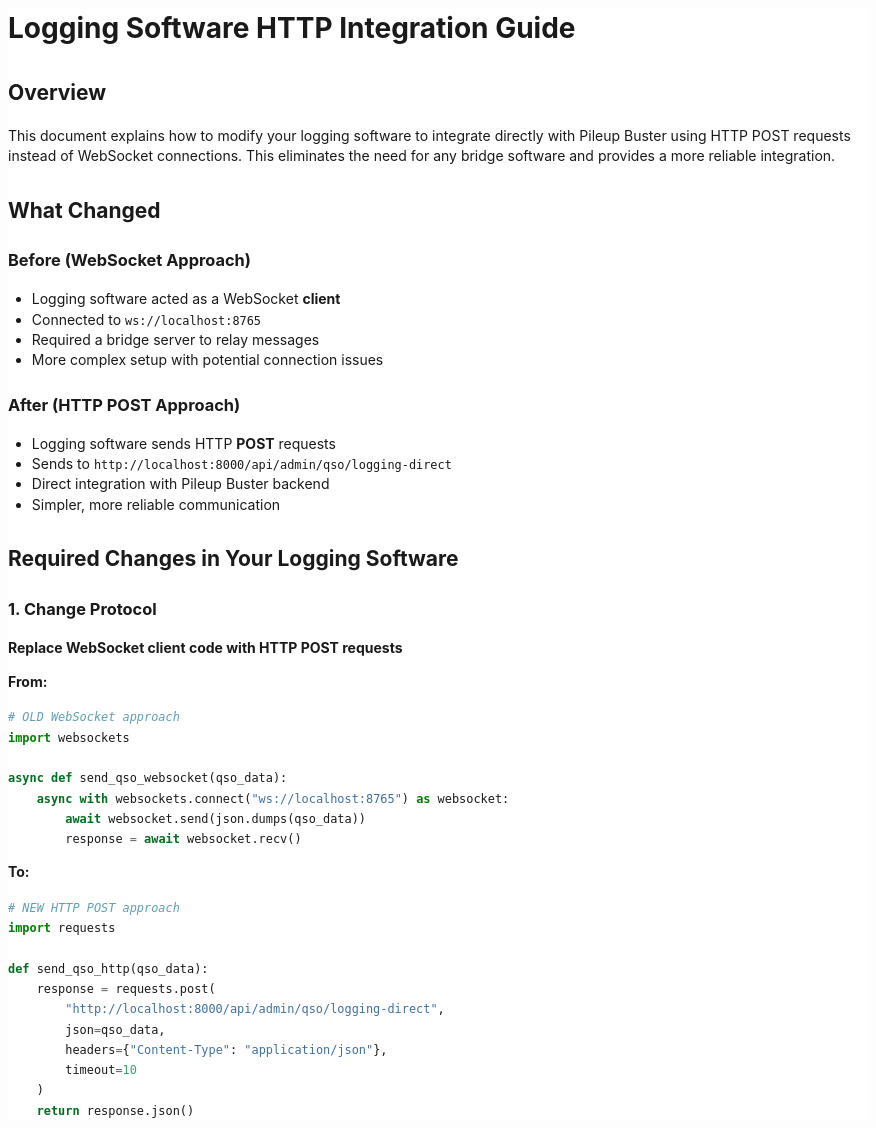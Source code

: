 # Logging Software HTTP Integration Guide

## Overview

This document explains how to modify your logging software to integrate directly with Pileup Buster using HTTP POST requests instead of WebSocket connections. This eliminates the need for any bridge software and provides a more reliable integration.

## What Changed

### Before (WebSocket Approach)
- Logging software acted as a WebSocket **client**
- Connected to `ws://localhost:8765`
- Required a bridge server to relay messages
- More complex setup with potential connection issues

### After (HTTP POST Approach)
- Logging software sends HTTP **POST** requests
- Sends to `http://localhost:8000/api/admin/qso/logging-direct`
- Direct integration with Pileup Buster backend
- Simpler, more reliable communication

## Required Changes in Your Logging Software

### 1. Change Protocol
**Replace WebSocket client code with HTTP POST requests**

**From:**
```python
# OLD WebSocket approach
import websockets

async def send_qso_websocket(qso_data):
    async with websockets.connect("ws://localhost:8765") as websocket:
        await websocket.send(json.dumps(qso_data))
        response = await websocket.recv()
```

**To:**
```python
# NEW HTTP POST approach
import requests

def send_qso_http(qso_data):
    response = requests.post(
        "http://localhost:8000/api/admin/qso/logging-direct",
        json=qso_data,
        headers={"Content-Type": "application/json"},
        timeout=10
    )
    return response.json()
```
